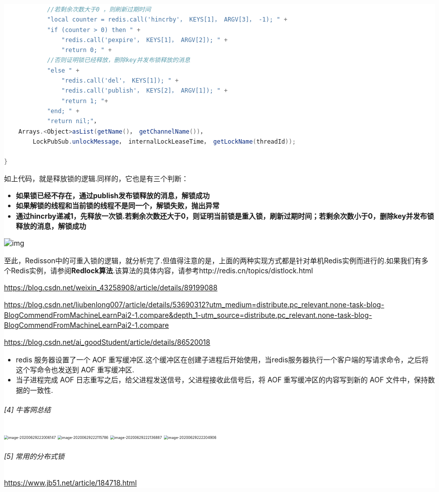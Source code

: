 ```csharp
            //若剩余次数大于0 ，则刷新过期时间
            "local counter = redis.call('hincrby'， KEYS[1]， ARGV[3]， -1); " +
            "if (counter > 0) then " +
                "redis.call('pexpire'， KEYS[1]， ARGV[2]); " +
                "return 0; " +
            //否则证明锁已经释放，删除key并发布锁释放的消息
            "else " +
                "redis.call('del'， KEYS[1]); " +
                "redis.call('publish'， KEYS[2]， ARGV[1]); " +
                "return 1; "+
            "end; " +
            "return nil;"，
    Arrays.<Object>asList(getName()， getChannelName())， 
        LockPubSub.unlockMessage， internalLockLeaseTime， getLockName(threadId));

}
```

如上代码，就是释放锁的逻辑.同样的，它也是有三个判断：

- **如果锁已经不存在，通过publish发布锁释放的消息，解锁成功**
- **如果解锁的线程和当前锁的线程不是同一个，解锁失败，抛出异常**
- **通过hincrby递减1，先释放一次锁.若剩余次数还大于0，则证明当前锁是重入锁，刷新过期时间；若剩余次数小于0，删除key并发布锁释放的消息，解锁成功**

![img](https:////upload-images.jianshu.io/upload_images/13230160-34c1a3f8ec81a652.png?imageMogr2/auto-orient/strip|imageView2/2/w/876/format/webp)

至此，Redisson中的可重入锁的逻辑，就分析完了.但值得注意的是，上面的两种实现方式都是针对单机Redis实例而进行的.如果我们有多个Redis实例，请参阅**Redlock算法**.该算法的具体内容，请参考http://redis.cn/topics/distlock.html

https://blog.csdn.net/weixin_43258908/article/details/89199088

https://blog.csdn.net/liubenlong007/article/details/53690312?utm_medium=distribute.pc_relevant.none-task-blog-BlogCommendFromMachineLearnPai2-1.compare&depth_1-utm_source=distribute.pc_relevant.none-task-blog-BlogCommendFromMachineLearnPai2-1.compare

https://blog.csdn.net/ai_goodStudent/article/details/86520018

- redis 服务器设置了一个 AOF 重写缓冲区.这个缓冲区在创建子进程后开始使用，当redis服务器执行一个客户端的写请求命令，之后将这个写命令也发送到 AOF 重写缓冲区.
- 当子进程完成 AOF 日志重写之后，给父进程发送信号，父进程接收此信号后，将 AOF 重写缓冲区的内容写到新的 AOF 文件中，保持数据的一致性.

###### [4] 牛客网总结

<img src="X:\Users\xu\AppData\Roaming\Typora\typora-user-images\image-20200629222006147.png" alt="image-20200629222006147" style="zoom:50%;" />

<img src="X:\Users\xu\AppData\Roaming\Typora\typora-user-images\image-20200629222115786.png" alt="image-20200629222115786" style="zoom:50%;" />

<img src="X:\Users\xu\AppData\Roaming\Typora\typora-user-images\image-20200629222136887.png" alt="image-20200629222136887" style="zoom:50%;" />

<img src="X:\Users\xu\AppData\Roaming\Typora\typora-user-images\image-20200629222204906.png" alt="image-20200629222204906" style="zoom:50%;" />

###### [5] 常用的分布式锁

https://www.jb51.net/article/184718.html
